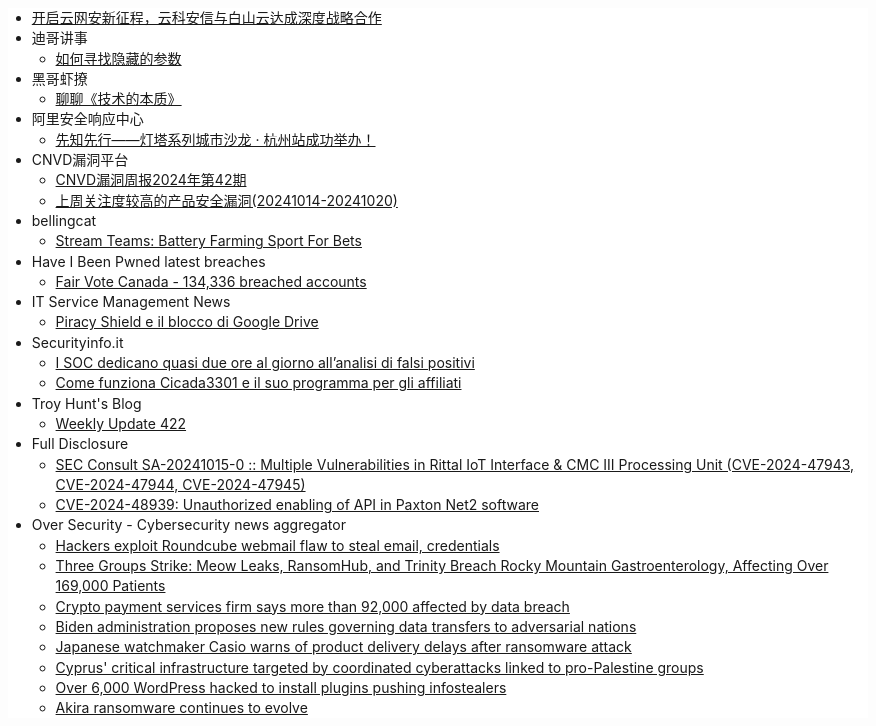   - [开启云网安新征程，云科安信与白山云达成深度战略合作](https://mp.weixin.qq.com/s?__biz=MzkxNzA3MTgyNg==&mid=2247520738&idx=2&sn=bb87db76b35b27c835c7c27c2947b291&chksm=c144e35ff6336a499824940e1588e9ae7be640c5a5e6f4aeebb04e3efe1ade1596a9915bf24e&scene=58&subscene=0#rd)
- 迪哥讲事
  - [如何寻找隐藏的参数](https://mp.weixin.qq.com/s?__biz=MzIzMTIzNTM0MA==&mid=2247496196&idx=1&sn=316fdb5e843990671f0725d93a643b24&chksm=e8a5f867dfd271715f88a968da19ae9d0e74c21d47876134e6eaca9842df39b0b71d5cb3ac7a&scene=58&subscene=0#rd)
- 黑哥虾撩
  - [聊聊《技术的本质》](https://mp.weixin.qq.com/s?__biz=Mzg5OTU1NTEwMg==&mid=2247484230&idx=1&sn=7201da9c4ac0ea92f7a84123ece9a31a&chksm=c050c937f727402164802ba2a927ec214ba72c62ea1a9b0b664d98d33402d50ce634020f16ef&scene=58&subscene=0#rd)
- 阿里安全响应中心
  - [先知先行——灯塔系列城市沙龙 · 杭州站成功举办！](https://mp.weixin.qq.com/s?__biz=MzIxMjEwNTc4NA==&mid=2652996192&idx=1&sn=7735c96a4cf63a1c6d5de86866724358&chksm=8c9e0d37bbe984210f8e0b75276e16ca8daa8f2b81a0a37605f1bc8187ff68d7fde8e7c5b8c1&scene=58&subscene=0#rd)
- CNVD漏洞平台
  - [CNVD漏洞周报2024年第42期](https://mp.weixin.qq.com/s?__biz=MzU3ODM2NTg2Mg==&mid=2247495379&idx=1&sn=2b0c92687662122ccf63124e85d690a0&chksm=fd74de1aca03570c7b58afda767a83603481ae981cc083cf2b0c88b04ce81644c53f2a34ce70&scene=58&subscene=0#rd)
  - [上周关注度较高的产品安全漏洞(20241014-20241020)](https://mp.weixin.qq.com/s?__biz=MzU3ODM2NTg2Mg==&mid=2247495379&idx=2&sn=d14d89fd1abf7c552ef725fc62e854e8&chksm=fd74de1aca03570cbdf702090bf2911f0eed247b3014a174db00eee30681901496e8ba114c33&scene=58&subscene=0#rd)
- bellingcat
  - [Stream Teams: Battery Farming Sport For Bets](https://www.bellingcat.com/news/2024/10/21/1xbet-hosts-thousands-of-amateur-sports-streams-on-its-website/)
- Have I Been Pwned latest breaches
  - [Fair Vote Canada - 134,336 breached accounts](https://haveibeenpwned.com/PwnedWebsites#FairVoteCanada)
- IT Service Management News
  - [Piracy Shield e il blocco di Google Drive](http://blog.cesaregallotti.it/2024/10/piracy-shield-e-il-blocco-di-google.html)
- Securityinfo.it
  - [I SOC dedicano quasi due ore al giorno all’analisi di falsi positivi](https://www.securityinfo.it/2024/10/21/i-soc-dedicano-quasi-due-ore-al-giorno-allindagine-di-falsi-positivi/?utm_source=rss&utm_medium=rss&utm_campaign=i-soc-dedicano-quasi-due-ore-al-giorno-allindagine-di-falsi-positivi)
  - [Come funziona Cicada3301 e il suo programma per gli affiliati](https://www.securityinfo.it/2024/10/21/come-funziona-cicada3301-e-il-suo-programma-per-gli-affiliati/?utm_source=rss&utm_medium=rss&utm_campaign=come-funziona-cicada3301-e-il-suo-programma-per-gli-affiliati)
- Troy Hunt's Blog
  - [Weekly Update 422](https://www.troyhunt.com/weekly-update-422/)
- Full Disclosure
  - [SEC Consult SA-20241015-0 :: Multiple Vulnerabilities in Rittal IoT Interface & CMC III Processing Unit (CVE-2024-47943, CVE-2024-47944, CVE-2024-47945)](https://seclists.org/fulldisclosure/2024/Oct/4)
  - [CVE-2024-48939: Unauthorized enabling of API in Paxton Net2	software](https://seclists.org/fulldisclosure/2024/Oct/3)
- Over Security - Cybersecurity news aggregator
  - [Hackers exploit Roundcube webmail flaw to steal email, credentials](https://www.bleepingcomputer.com/news/security/hackers-exploit-roundcube-webmail-flaw-to-steal-email-credentials/)
  - [Three Groups Strike: Meow Leaks, RansomHub, and Trinity Breach Rocky Mountain Gastroenterology, Affecting Over 169,000 Patients](https://www.suspectfile.com/three-groups-strike-meow-leaks-ransomhub-and-trinity-breach-rocky-mountain-gastroenterology-affecting-over-169000-patients/)
  - [Crypto payment services firm says more than 92,000 affected by data breach](https://therecord.media/crypto-payment-services-data-breach)
  - [Biden administration proposes new rules governing data transfers to adversarial nations](https://therecord.media/biden-administration-rules-data-transfer-adversaries)
  - [Japanese watchmaker Casio warns of product delivery delays after ransomware attack](https://therecord.media/japan-casio-delays-watchmaker-ransomware)
  - [Cyprus' critical infrastructure targeted by coordinated cyberattacks linked to pro-Palestine groups](https://therecord.media/cyprus-critical-infrastructure-cyberattack-israel-palestine)
  - [Over 6,000 WordPress hacked to install plugins pushing infostealers](https://www.bleepingcomputer.com/news/security/over-6-000-wordpress-hacked-to-install-plugins-pushing-infostealers/)
  - [Akira ransomware continues to evolve](https://blog.talosintelligence.com/akira-ransomware-continues-to-evolve/)